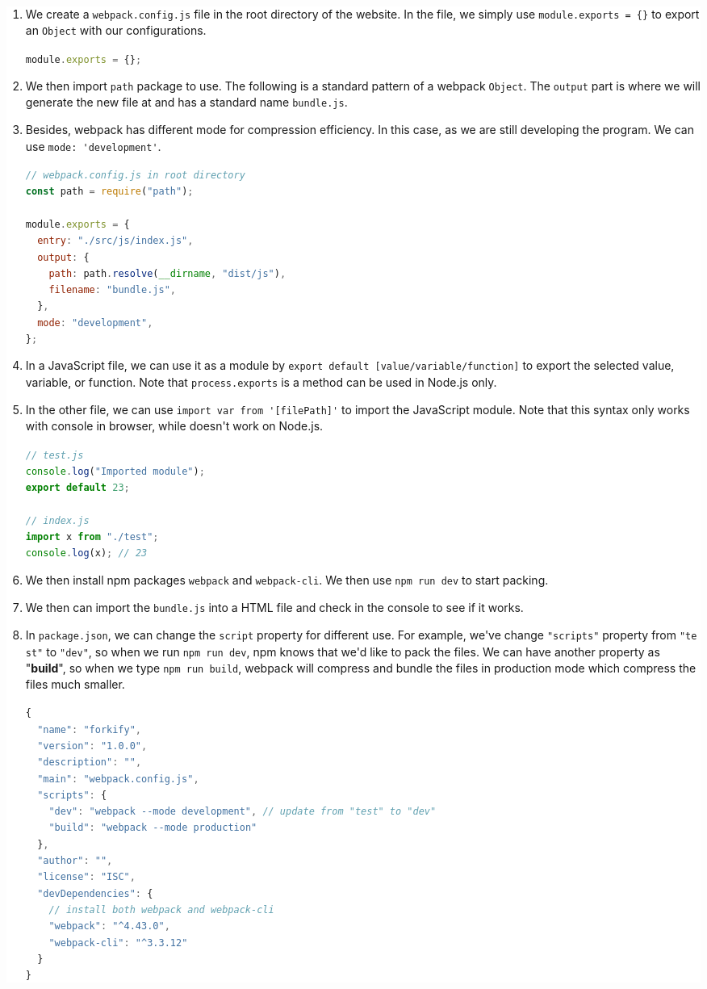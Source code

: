1. We create a `webpack.config.js` file in the root directory of the website. In the file, we simply use `module.exports = {}` to export an `Object` with our configurations.
   ```js
   module.exports = {};
   ```
1. We then import `path` package to use. The following is a standard pattern of a webpack `Object`. The `output` part is where we will generate the new file at and has a standard name `bundle.js`.
1. Besides, webpack has different mode for compression efficiency. In this case, as we are still developing the program. We can use `mode: 'development'`.

   ```js
   // webpack.config.js in root directory
   const path = require("path");

   module.exports = {
     entry: "./src/js/index.js",
     output: {
       path: path.resolve(__dirname, "dist/js"),
       filename: "bundle.js",
     },
     mode: "development",
   };
   ```

1. In a JavaScript file, we can use it as a module by `export default [value/variable/function]` to export the selected value, variable, or function. Note that `process.exports` is a method can be used in Node.js only.
1. In the other file, we can use `import var from '[filePath]'` to import the JavaScript module. Note that this syntax only works with console in browser, while doesn't work on Node.js.

   ```js
   // test.js
   console.log("Imported module");
   export default 23;

   // index.js
   import x from "./test";
   console.log(x); // 23
   ```

1. We then install npm packages `webpack` and `webpack-cli`. We then use `npm run dev` to start packing.
1. We then can import the `bundle.js` into a HTML file and check in the console to see if it works.
1. In `package.json`, we can change the `script` property for different use. For example, we've change `"scripts"` property from `"test"` to `"dev"`, so when we run `npm run dev`, npm knows that we'd like to pack the files. We can have another property as "**build**", so when we type `npm run build`, webpack will compress and bundle the files in production mode which compress the files much smaller.
   ```js
   {
     "name": "forkify",
     "version": "1.0.0",
     "description": "",
     "main": "webpack.config.js",
     "scripts": {
       "dev": "webpack --mode development", // update from "test" to "dev"
       "build": "webpack --mode production"
     },
     "author": "",
     "license": "ISC",
     "devDependencies": {
       // install both webpack and webpack-cli
       "webpack": "^4.43.0",
       "webpack-cli": "^3.3.12"
     }
   }
   ```